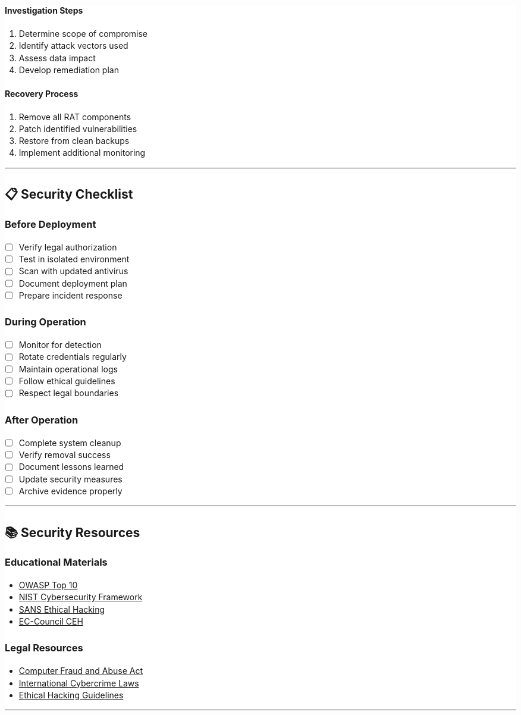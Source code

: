 #### **Investigation Steps**
1. Determine scope of compromise
2. Identify attack vectors used
3. Assess data impact
4. Develop remediation plan

#### **Recovery Process**
1. Remove all RAT components
2. Patch identified vulnerabilities
3. Restore from clean backups
4. Implement additional monitoring

---

## 📋 Security Checklist

### **Before Deployment**
- [ ] Verify legal authorization
- [ ] Test in isolated environment
- [ ] Scan with updated antivirus
- [ ] Document deployment plan
- [ ] Prepare incident response

### **During Operation**
- [ ] Monitor for detection
- [ ] Rotate credentials regularly
- [ ] Maintain operational logs
- [ ] Follow ethical guidelines
- [ ] Respect legal boundaries

### **After Operation**
- [ ] Complete system cleanup
- [ ] Verify removal success
- [ ] Document lessons learned
- [ ] Update security measures
- [ ] Archive evidence properly

---

## 📚 Security Resources

### **Educational Materials**
- [OWASP Top 10](https://owasp.org/www-project-top-ten/)
- [NIST Cybersecurity Framework](https://nist.gov/cyberframework)
- [SANS Ethical Hacking](https://sans.org/courses/ethical-hacking/)
- [EC-Council CEH](https://eccouncil.org/programs/certified-ethical-hacker-ceh/)

### **Legal Resources**
- [Computer Fraud and Abuse Act](https://www.justice.gov/criminal-ccips/computer-fraud-and-abuse-act)
- [International Cybercrime Laws](https://cybercrime.unodc.org/)
- [Ethical Hacking Guidelines](https://ec-council.org/code-of-ethics/)

---